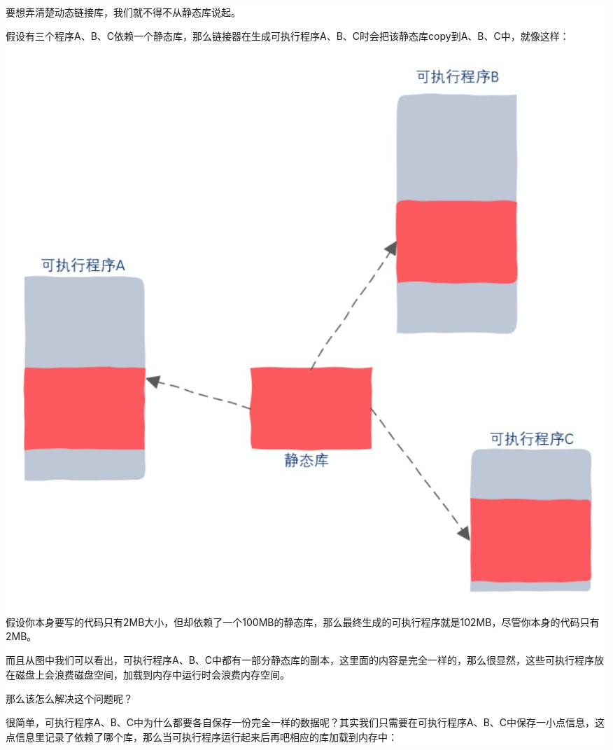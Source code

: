要想弄清楚动态链接库，我们就不得不从静态库说起。&#x20;

假设有三个程序A、B、C依赖一个静态库，那么链接器在生成可执行程序A、B、C时会把该静态库copy到A、B、C中，就像这样：

![](.gitbook/assets/21_9.jpg)

假设你本身要写的代码只有2MB大小，但却依赖了一个100MB的静态库，那么最终生成的可执行程序就是102MB，尽管你本身的代码只有2MB。&#x20;

而且从图中我们可以看出，可执行程序A、B、C中都有一部分静态库的副本，这里面的内容是完全一样的，那么很显然，这些可执行程序放在磁盘上会浪费磁盘空间，加载到内存中运行时会浪费内存空间。&#x20;

那么该怎么解决这个问题呢？

很简单，可执行程序A、B、C中为什么都要各自保存一份完全一样的数据呢？其实我们只需要在可执行程序A、B、C中保存一小点信息，这点信息里记录了依赖了哪个库，那么当可执行程序运行起来后再吧相应的库加载到内存中：
